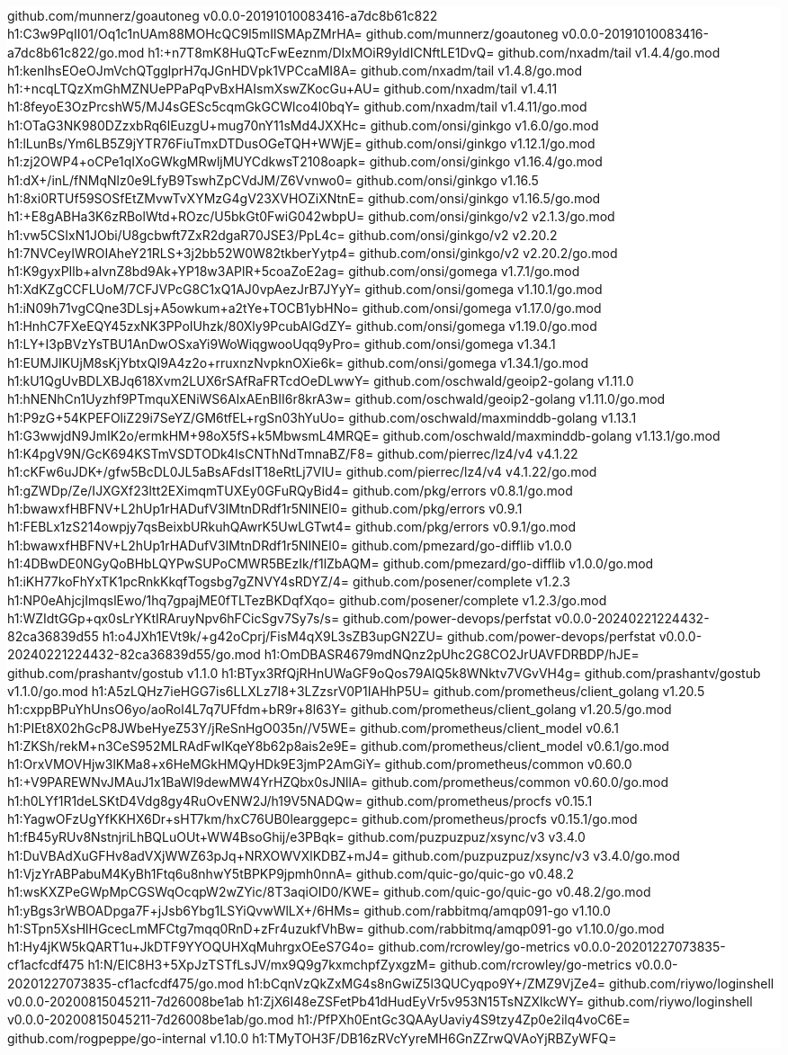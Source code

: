 github.com/munnerz/goautoneg v0.0.0-20191010083416-a7dc8b61c822 h1:C3w9PqII01/Oq1c1nUAm88MOHcQC9l5mIlSMApZMrHA=
github.com/munnerz/goautoneg v0.0.0-20191010083416-a7dc8b61c822/go.mod h1:+n7T8mK8HuQTcFwEeznm/DIxMOiR9yIdICNftLE1DvQ=
github.com/nxadm/tail v1.4.4/go.mod h1:kenIhsEOeOJmVchQTgglprH7qJGnHDVpk1VPCcaMI8A=
github.com/nxadm/tail v1.4.8/go.mod h1:+ncqLTQzXmGhMZNUePPaPqPvBxHAIsmXswZKocGu+AU=
github.com/nxadm/tail v1.4.11 h1:8feyoE3OzPrcshW5/MJ4sGESc5cqmGkGCWlco4l0bqY=
github.com/nxadm/tail v1.4.11/go.mod h1:OTaG3NK980DZzxbRq6lEuzgU+mug70nY11sMd4JXXHc=
github.com/onsi/ginkgo v1.6.0/go.mod h1:lLunBs/Ym6LB5Z9jYTR76FiuTmxDTDusOGeTQH+WWjE=
github.com/onsi/ginkgo v1.12.1/go.mod h1:zj2OWP4+oCPe1qIXoGWkgMRwljMUYCdkwsT2108oapk=
github.com/onsi/ginkgo v1.16.4/go.mod h1:dX+/inL/fNMqNlz0e9LfyB9TswhZpCVdJM/Z6Vvnwo0=
github.com/onsi/ginkgo v1.16.5 h1:8xi0RTUf59SOSfEtZMvwTvXYMzG4gV23XVHOZiXNtnE=
github.com/onsi/ginkgo v1.16.5/go.mod h1:+E8gABHa3K6zRBolWtd+ROzc/U5bkGt0FwiG042wbpU=
github.com/onsi/ginkgo/v2 v2.1.3/go.mod h1:vw5CSIxN1JObi/U8gcbwft7ZxR2dgaR70JSE3/PpL4c=
github.com/onsi/ginkgo/v2 v2.20.2 h1:7NVCeyIWROIAheY21RLS+3j2bb52W0W82tkberYytp4=
github.com/onsi/ginkgo/v2 v2.20.2/go.mod h1:K9gyxPIlb+aIvnZ8bd9Ak+YP18w3APlR+5coaZoE2ag=
github.com/onsi/gomega v1.7.1/go.mod h1:XdKZgCCFLUoM/7CFJVPcG8C1xQ1AJ0vpAezJrB7JYyY=
github.com/onsi/gomega v1.10.1/go.mod h1:iN09h71vgCQne3DLsj+A5owkum+a2tYe+TOCB1ybHNo=
github.com/onsi/gomega v1.17.0/go.mod h1:HnhC7FXeEQY45zxNK3PPoIUhzk/80Xly9PcubAlGdZY=
github.com/onsi/gomega v1.19.0/go.mod h1:LY+I3pBVzYsTBU1AnDwOSxaYi9WoWiqgwooUqq9yPro=
github.com/onsi/gomega v1.34.1 h1:EUMJIKUjM8sKjYbtxQI9A4z2o+rruxnzNvpknOXie6k=
github.com/onsi/gomega v1.34.1/go.mod h1:kU1QgUvBDLXBJq618Xvm2LUX6rSAfRaFRTcdOeDLwwY=
github.com/oschwald/geoip2-golang v1.11.0 h1:hNENhCn1Uyzhf9PTmquXENiWS6AlxAEnBII6r8krA3w=
github.com/oschwald/geoip2-golang v1.11.0/go.mod h1:P9zG+54KPEFOliZ29i7SeYZ/GM6tfEL+rgSn03hYuUo=
github.com/oschwald/maxminddb-golang v1.13.1 h1:G3wwjdN9JmIK2o/ermkHM+98oX5fS+k5MbwsmL4MRQE=
github.com/oschwald/maxminddb-golang v1.13.1/go.mod h1:K4pgV9N/GcK694KSTmVSDTODk4IsCNThNdTmnaBZ/F8=
github.com/pierrec/lz4/v4 v4.1.22 h1:cKFw6uJDK+/gfw5BcDL0JL5aBsAFdsIT18eRtLj7VIU=
github.com/pierrec/lz4/v4 v4.1.22/go.mod h1:gZWDp/Ze/IJXGXf23ltt2EXimqmTUXEy0GFuRQyBid4=
github.com/pkg/errors v0.8.1/go.mod h1:bwawxfHBFNV+L2hUp1rHADufV3IMtnDRdf1r5NINEl0=
github.com/pkg/errors v0.9.1 h1:FEBLx1zS214owpjy7qsBeixbURkuhQAwrK5UwLGTwt4=
github.com/pkg/errors v0.9.1/go.mod h1:bwawxfHBFNV+L2hUp1rHADufV3IMtnDRdf1r5NINEl0=
github.com/pmezard/go-difflib v1.0.0 h1:4DBwDE0NGyQoBHbLQYPwSUPoCMWR5BEzIk/f1lZbAQM=
github.com/pmezard/go-difflib v1.0.0/go.mod h1:iKH77koFhYxTK1pcRnkKkqfTogsbg7gZNVY4sRDYZ/4=
github.com/posener/complete v1.2.3 h1:NP0eAhjcjImqslEwo/1hq7gpajME0fTLTezBKDqfXqo=
github.com/posener/complete v1.2.3/go.mod h1:WZIdtGGp+qx0sLrYKtIRAruyNpv6hFCicSgv7Sy7s/s=
github.com/power-devops/perfstat v0.0.0-20240221224432-82ca36839d55 h1:o4JXh1EVt9k/+g42oCprj/FisM4qX9L3sZB3upGN2ZU=
github.com/power-devops/perfstat v0.0.0-20240221224432-82ca36839d55/go.mod h1:OmDBASR4679mdNQnz2pUhc2G8CO2JrUAVFDRBDP/hJE=
github.com/prashantv/gostub v1.1.0 h1:BTyx3RfQjRHnUWaGF9oQos79AlQ5k8WNktv7VGvVH4g=
github.com/prashantv/gostub v1.1.0/go.mod h1:A5zLQHz7ieHGG7is6LLXLz7I8+3LZzsrV0P1IAHhP5U=
github.com/prometheus/client_golang v1.20.5 h1:cxppBPuYhUnsO6yo/aoRol4L7q7UFfdm+bR9r+8l63Y=
github.com/prometheus/client_golang v1.20.5/go.mod h1:PIEt8X02hGcP8JWbeHyeZ53Y/jReSnHgO035n//V5WE=
github.com/prometheus/client_model v0.6.1 h1:ZKSh/rekM+n3CeS952MLRAdFwIKqeY8b62p8ais2e9E=
github.com/prometheus/client_model v0.6.1/go.mod h1:OrxVMOVHjw3lKMa8+x6HeMGkHMQyHDk9E3jmP2AmGiY=
github.com/prometheus/common v0.60.0 h1:+V9PAREWNvJMAuJ1x1BaWl9dewMW4YrHZQbx0sJNllA=
github.com/prometheus/common v0.60.0/go.mod h1:h0LYf1R1deLSKtD4Vdg8gy4RuOvENW2J/h19V5NADQw=
github.com/prometheus/procfs v0.15.1 h1:YagwOFzUgYfKKHX6Dr+sHT7km/hxC76UB0learggepc=
github.com/prometheus/procfs v0.15.1/go.mod h1:fB45yRUv8NstnjriLhBQLuOUt+WW4BsoGhij/e3PBqk=
github.com/puzpuzpuz/xsync/v3 v3.4.0 h1:DuVBAdXuGFHv8adVXjWWZ63pJq+NRXOWVXlKDBZ+mJ4=
github.com/puzpuzpuz/xsync/v3 v3.4.0/go.mod h1:VjzYrABPabuM4KyBh1Ftq6u8nhwY5tBPKP9jpmh0nnA=
github.com/quic-go/quic-go v0.48.2 h1:wsKXZPeGWpMpCGSWqOcqpW2wZYic/8T3aqiOID0/KWE=
github.com/quic-go/quic-go v0.48.2/go.mod h1:yBgs3rWBOADpga7F+jJsb6Ybg1LSYiQvwWlLX+/6HMs=
github.com/rabbitmq/amqp091-go v1.10.0 h1:STpn5XsHlHGcecLmMFCtg7mqq0RnD+zFr4uzukfVhBw=
github.com/rabbitmq/amqp091-go v1.10.0/go.mod h1:Hy4jKW5kQART1u+JkDTF9YYOQUHXqMuhrgxOEeS7G4o=
github.com/rcrowley/go-metrics v0.0.0-20201227073835-cf1acfcdf475 h1:N/ElC8H3+5XpJzTSTfLsJV/mx9Q9g7kxmchpfZyxgzM=
github.com/rcrowley/go-metrics v0.0.0-20201227073835-cf1acfcdf475/go.mod h1:bCqnVzQkZxMG4s8nGwiZ5l3QUCyqpo9Y+/ZMZ9VjZe4=
github.com/riywo/loginshell v0.0.0-20200815045211-7d26008be1ab h1:ZjX6I48eZSFetPb41dHudEyVr5v953N15TsNZXlkcWY=
github.com/riywo/loginshell v0.0.0-20200815045211-7d26008be1ab/go.mod h1:/PfPXh0EntGc3QAAyUaviy4S9tzy4Zp0e2ilq4voC6E=
github.com/rogpeppe/go-internal v1.10.0 h1:TMyTOH3F/DB16zRVcYyreMH6GnZZrwQVAoYjRBZyWFQ=